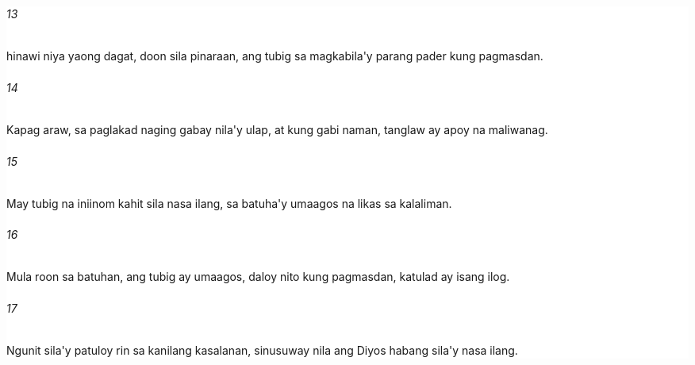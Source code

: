 



###### 13 





hinawi niya yaong dagat, doon sila pinaraan, ang tubig sa magkabila'y parang pader kung pagmasdan. 











###### 14 





Kapag araw, sa paglakad naging gabay nila'y ulap, at kung gabi naman, tanglaw ay apoy na maliwanag. 











###### 15 





May tubig na iniinom kahit sila nasa ilang, sa batuha'y umaagos na likas sa kalaliman. 











###### 16 





Mula roon sa batuhan, ang tubig ay umaagos, daloy nito kung pagmasdan, katulad ay isang ilog. 











###### 17 





Ngunit sila'y patuloy rin sa kanilang kasalanan, sinusuway nila ang Diyos habang sila'y nasa ilang. 
